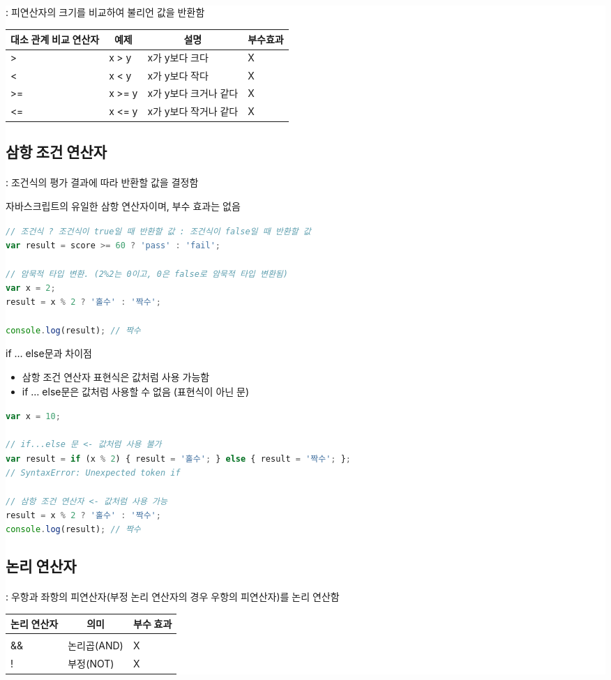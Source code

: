 : 피연산자의 크기를 비교하여 불리언 값을 반환함

| 대소 관계 비교 연산자 | 예제 | 설명 | 부수효과 |
| --- | --- | --- | --- |
| > | x > y | x가 y보다 크다 | X |
| < | x < y | x가 y보다 작다 | X |
| >= | x >= y | x가 y보다 크거나 같다 | X |
| <= | x <= y | x가 y보다 작거나 같다 | X |

## 삼항 조건 연산자

: 조건식의 평가 결과에 따라 반환할 값을 결정함

자바스크립트의 유일한 삼항 연산자이며, 부수 효과는 없음

```jsx
// 조건식 ? 조건식이 true일 때 반환할 값 : 조건식이 false일 때 반환할 값
var result = score >= 60 ? 'pass' : 'fail';

// 암묵적 타입 변환. (2%2는 0이고, 0은 false로 암묵적 타입 변환됨)
var x = 2;
result = x % 2 ? '홀수' : '짝수';

console.log(result); // 짝수
```

if … else문과 차이점

- 삼항 조건 연산자 표현식은 값처럼 사용 가능함
- if … else문은 값처럼 사용할 수 없음 (표현식이 아닌 문)

```jsx
var x = 10;

// if...else 문 <- 값처럼 사용 불가
var result = if (x % 2) { result = '홀수'; } else { result = '짝수'; };
// SyntaxError: Unexpected token if

// 삼항 조건 연산자 <- 값처럼 사용 가능
result = x % 2 ? '홀수' : '짝수';
console.log(result); // 짝수
```

## 논리 연산자

: 우항과 좌항의 피연산자(부정 논리 연산자의 경우 우항의 피연산자)를 논리 연산함

| 논리 연산자 | 의미 | 부수 효과 |
| --- | --- | --- |
| || | 논리합(OR) | X |
| && | 논리곱(AND) | X |
| ! | 부정(NOT) | X |
